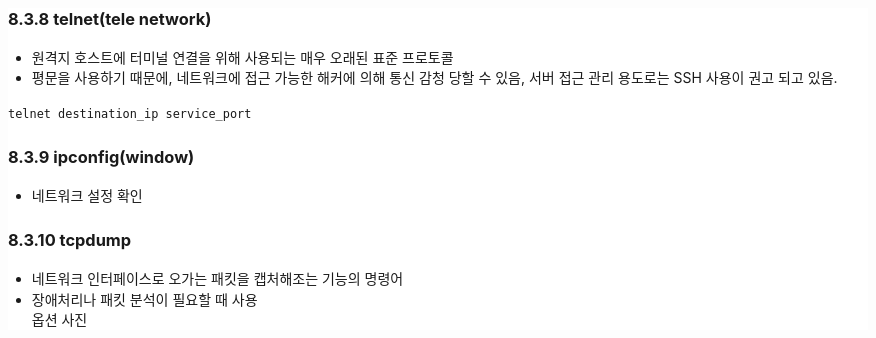   
### 8.3.8 telnet(tele network)  
- 원격지 호스트에 터미널 연결을 위해 사용되는 매우 오래된 표준 프로토콜  
- 평문을 사용하기 때문에, 네트워크에 접근 가능한 해커에 의해 통신 감청 당할 수 있음, 서버 접근 관리 용도로는 SSH 사용이 권고 되고 있음.  
  
```shell  
telnet destination_ip service_port  
```  
  
### 8.3.9 ipconfig(window)  
- 네트워크 설정 확인  
  
### 8.3.10 tcpdump  
- 네트워크 인터페이스로 오가는 패킷을 캡처해조는 기능의 명령어  
- 장애처리나 패킷 분석이 필요할 때 사용  
옵션 사진  
  